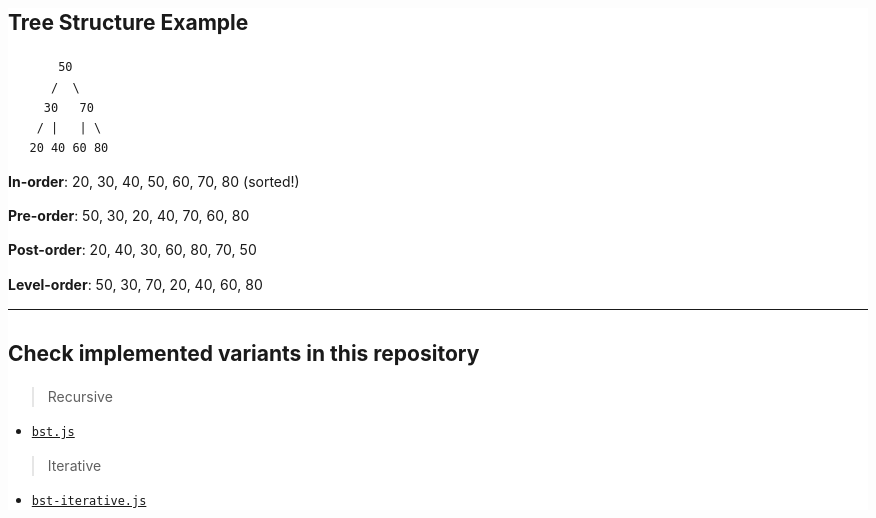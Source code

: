 ## Tree Structure Example

```
       50
      /  \
     30   70
    / |   | \
   20 40 60 80
```

**In-order**: 20, 30, 40, 50, 60, 70, 80 (sorted!)

**Pre-order**: 50, 30, 20, 40, 70, 60, 80

**Post-order**: 20, 40, 30, 60, 80, 70, 50

**Level-order**: 50, 30, 70, 20, 40, 60, 80

---

## Check implemented variants in this repository

> Recursive

- [`bst.js`](./bst.js)

> Iterative

- [`bst-iterative.js`](./bst-iterative.js)
